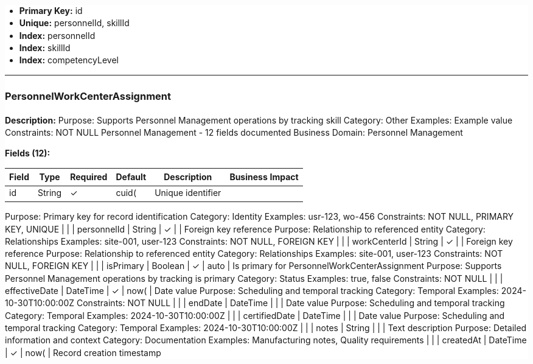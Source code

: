 - **Primary Key:** id
- **Unique:** personnelId, skillId
- **Index:** personnelId
- **Index:** skillId
- **Index:** competencyLevel

---

### PersonnelWorkCenterAssignment

**Description:** Purpose: Supports Personnel Management operations by tracking skill
Category: Other
Examples: Example value
Constraints: NOT NULL
Personnel Management - 12 fields documented
Business Domain: Personnel Management

**Fields (12):**

| Field | Type | Required | Default | Description | Business Impact |
|-------|------|----------|---------|-------------|------------------|
| id | String | ✓ | cuid( | Unique identifier
Purpose: Primary key for record identification
Category: Identity
Examples: usr-123, wo-456
Constraints: NOT NULL, PRIMARY KEY, UNIQUE |  |
| personnelId | String | ✓ |  | Foreign key reference
Purpose: Relationship to referenced entity
Category: Relationships
Examples: site-001, user-123
Constraints: NOT NULL, FOREIGN KEY |  |
| workCenterId | String | ✓ |  | Foreign key reference
Purpose: Relationship to referenced entity
Category: Relationships
Examples: site-001, user-123
Constraints: NOT NULL, FOREIGN KEY |  |
| isPrimary | Boolean | ✓ | auto | Is primary for PersonnelWorkCenterAssignment
Purpose: Supports Personnel Management operations by tracking is primary
Category: Status
Examples: true, false
Constraints: NOT NULL |  |
| effectiveDate | DateTime | ✓ | now( | Date value
Purpose: Scheduling and temporal tracking
Category: Temporal
Examples: 2024-10-30T10:00:00Z
Constraints: NOT NULL |  |
| endDate | DateTime |  |  | Date value
Purpose: Scheduling and temporal tracking
Category: Temporal
Examples: 2024-10-30T10:00:00Z |  |
| certifiedDate | DateTime |  |  | Date value
Purpose: Scheduling and temporal tracking
Category: Temporal
Examples: 2024-10-30T10:00:00Z |  |
| notes | String |  |  | Text description
Purpose: Detailed information and context
Category: Documentation
Examples: Manufacturing notes, Quality requirements |  |
| createdAt | DateTime | ✓ | now( | Record creation timestamp